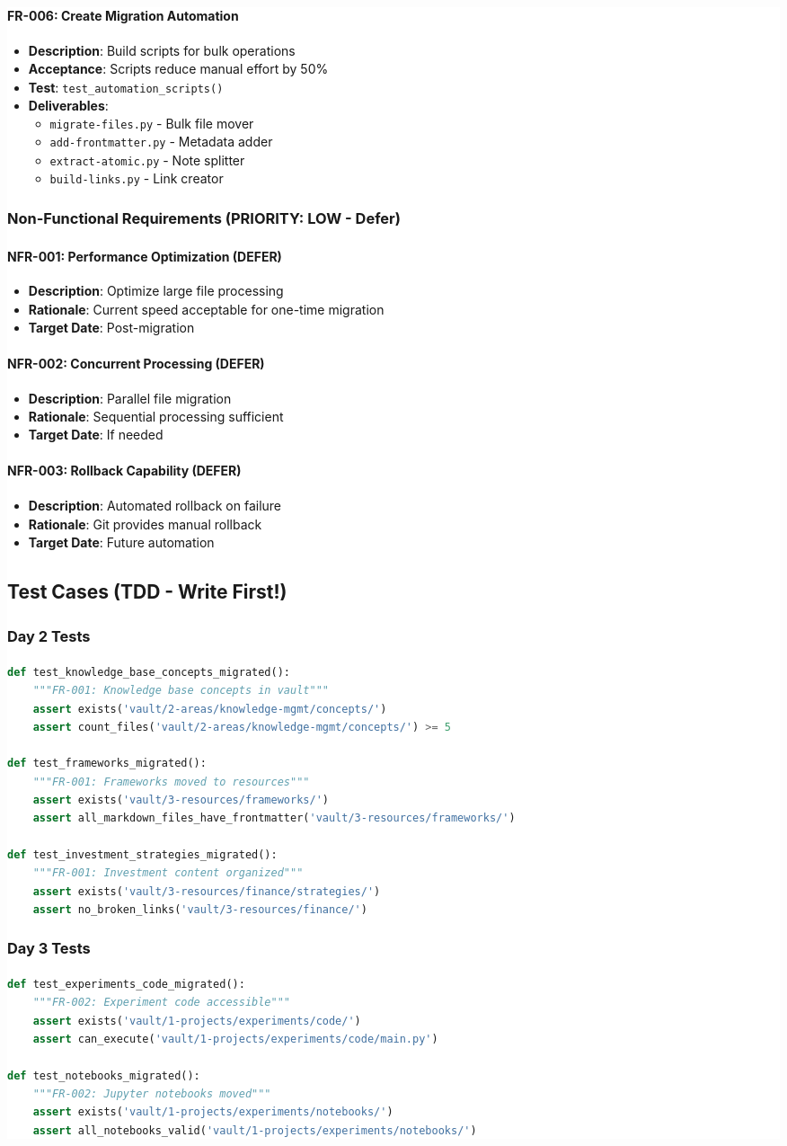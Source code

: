 #### FR-006: Create Migration Automation
- **Description**: Build scripts for bulk operations
- **Acceptance**: Scripts reduce manual effort by 50%
- **Test**: `test_automation_scripts()`
- **Deliverables**:
  - `migrate-files.py` - Bulk file mover
  - `add-frontmatter.py` - Metadata adder
  - `extract-atomic.py` - Note splitter
  - `build-links.py` - Link creator

### Non-Functional Requirements (PRIORITY: LOW - Defer)

#### NFR-001: Performance Optimization (DEFER)
- **Description**: Optimize large file processing
- **Rationale**: Current speed acceptable for one-time migration
- **Target Date**: Post-migration

#### NFR-002: Concurrent Processing (DEFER)
- **Description**: Parallel file migration
- **Rationale**: Sequential processing sufficient
- **Target Date**: If needed

#### NFR-003: Rollback Capability (DEFER)
- **Description**: Automated rollback on failure
- **Rationale**: Git provides manual rollback
- **Target Date**: Future automation

## Test Cases (TDD - Write First!)

### Day 2 Tests
```python
def test_knowledge_base_concepts_migrated():
    """FR-001: Knowledge base concepts in vault"""
    assert exists('vault/2-areas/knowledge-mgmt/concepts/')
    assert count_files('vault/2-areas/knowledge-mgmt/concepts/') >= 5

def test_frameworks_migrated():
    """FR-001: Frameworks moved to resources"""
    assert exists('vault/3-resources/frameworks/')
    assert all_markdown_files_have_frontmatter('vault/3-resources/frameworks/')

def test_investment_strategies_migrated():
    """FR-001: Investment content organized"""
    assert exists('vault/3-resources/finance/strategies/')
    assert no_broken_links('vault/3-resources/finance/')
```

### Day 3 Tests
```python
def test_experiments_code_migrated():
    """FR-002: Experiment code accessible"""
    assert exists('vault/1-projects/experiments/code/')
    assert can_execute('vault/1-projects/experiments/code/main.py')

def test_notebooks_migrated():
    """FR-002: Jupyter notebooks moved"""
    assert exists('vault/1-projects/experiments/notebooks/')
    assert all_notebooks_valid('vault/1-projects/experiments/notebooks/')
```
